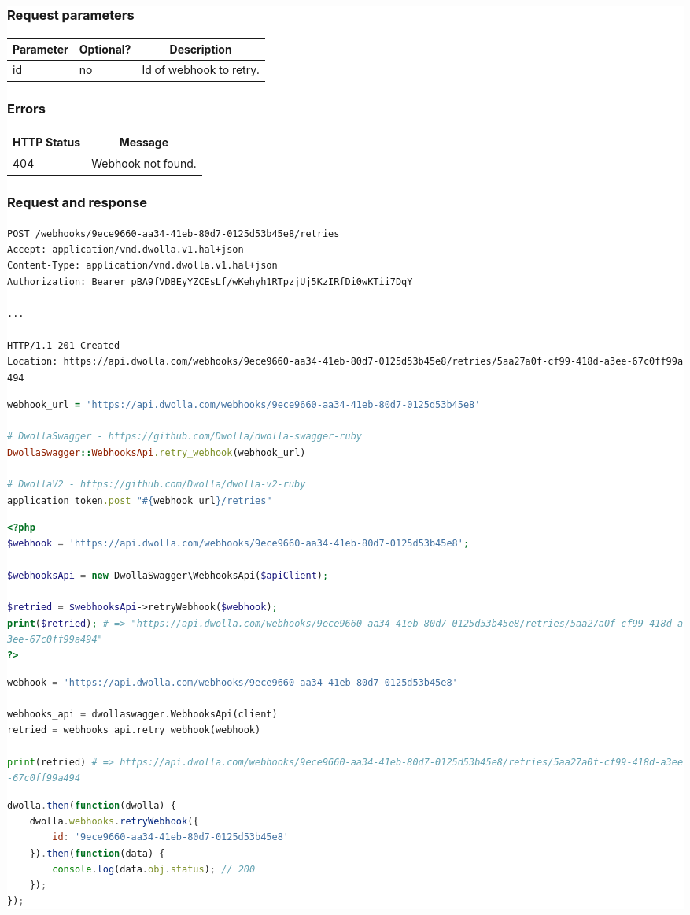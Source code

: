### Request parameters
Parameter | Optional? | Description
----------|------------|-------------
id | no | Id of webhook to retry.

### Errors
| HTTP Status | Message |
|--------------|-------------|
| 404 | Webhook not found. |

### Request and response

```raw
POST /webhooks/9ece9660-aa34-41eb-80d7-0125d53b45e8/retries
Accept: application/vnd.dwolla.v1.hal+json
Content-Type: application/vnd.dwolla.v1.hal+json
Authorization: Bearer pBA9fVDBEyYZCEsLf/wKehyh1RTpzjUj5KzIRfDi0wKTii7DqY

...

HTTP/1.1 201 Created
Location: https://api.dwolla.com/webhooks/9ece9660-aa34-41eb-80d7-0125d53b45e8/retries/5aa27a0f-cf99-418d-a3ee-67c0ff99a494
```
```ruby
webhook_url = 'https://api.dwolla.com/webhooks/9ece9660-aa34-41eb-80d7-0125d53b45e8'

# DwollaSwagger - https://github.com/Dwolla/dwolla-swagger-ruby
DwollaSwagger::WebhooksApi.retry_webhook(webhook_url)

# DwollaV2 - https://github.com/Dwolla/dwolla-v2-ruby
application_token.post "#{webhook_url}/retries"
```
```php
<?php
$webhook = 'https://api.dwolla.com/webhooks/9ece9660-aa34-41eb-80d7-0125d53b45e8';

$webhooksApi = new DwollaSwagger\WebhooksApi($apiClient);

$retried = $webhooksApi->retryWebhook($webhook);
print($retried); # => "https://api.dwolla.com/webhooks/9ece9660-aa34-41eb-80d7-0125d53b45e8/retries/5aa27a0f-cf99-418d-a3ee-67c0ff99a494"
?>
```
```python
webhook = 'https://api.dwolla.com/webhooks/9ece9660-aa34-41eb-80d7-0125d53b45e8'

webhooks_api = dwollaswagger.WebhooksApi(client)
retried = webhooks_api.retry_webhook(webhook)

print(retried) # => https://api.dwolla.com/webhooks/9ece9660-aa34-41eb-80d7-0125d53b45e8/retries/5aa27a0f-cf99-418d-a3ee-67c0ff99a494
```
```javascript
dwolla.then(function(dwolla) {
    dwolla.webhooks.retryWebhook({
        id: '9ece9660-aa34-41eb-80d7-0125d53b45e8'
    }).then(function(data) {
        console.log(data.obj.status); // 200
    });
});
```

